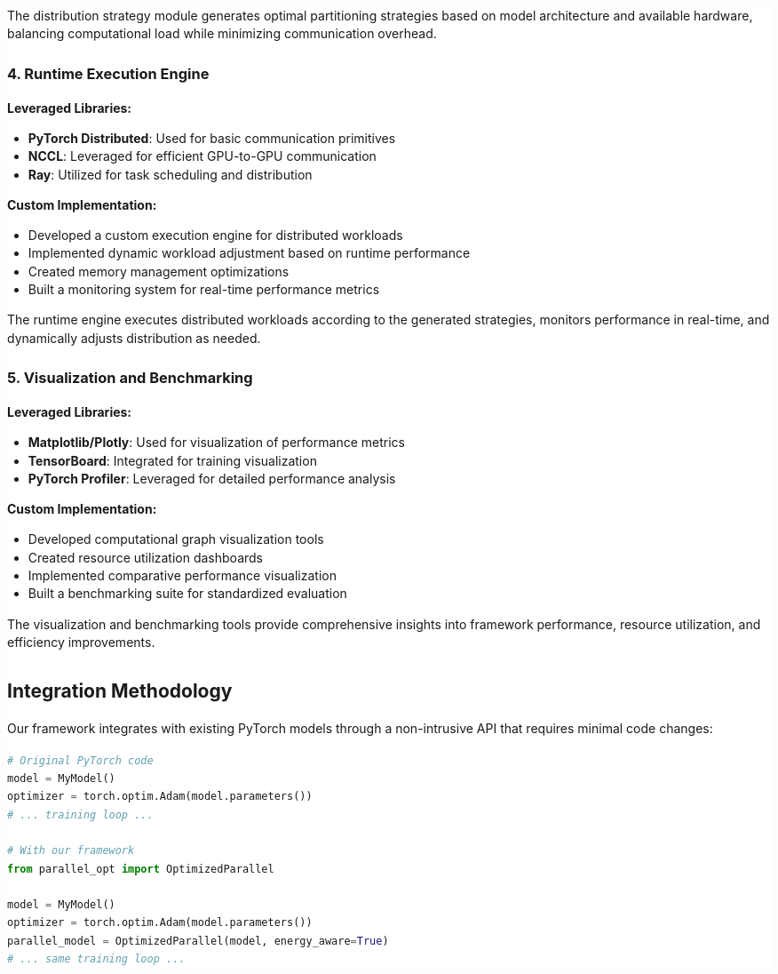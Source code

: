The distribution strategy module generates optimal partitioning strategies based on model architecture and available hardware, balancing computational load while minimizing communication overhead.

### 4. Runtime Execution Engine

**Leveraged Libraries:**
- **PyTorch Distributed**: Used for basic communication primitives
- **NCCL**: Leveraged for efficient GPU-to-GPU communication
- **Ray**: Utilized for task scheduling and distribution

**Custom Implementation:**
- Developed a custom execution engine for distributed workloads
- Implemented dynamic workload adjustment based on runtime performance
- Created memory management optimizations
- Built a monitoring system for real-time performance metrics

The runtime engine executes distributed workloads according to the generated strategies, monitors performance in real-time, and dynamically adjusts distribution as needed.

### 5. Visualization and Benchmarking

**Leveraged Libraries:**
- **Matplotlib/Plotly**: Used for visualization of performance metrics
- **TensorBoard**: Integrated for training visualization
- **PyTorch Profiler**: Leveraged for detailed performance analysis

**Custom Implementation:**
- Developed computational graph visualization tools
- Created resource utilization dashboards
- Implemented comparative performance visualization
- Built a benchmarking suite for standardized evaluation

The visualization and benchmarking tools provide comprehensive insights into framework performance, resource utilization, and efficiency improvements.

## Integration Methodology

Our framework integrates with existing PyTorch models through a non-intrusive API that requires minimal code changes:

```python
# Original PyTorch code
model = MyModel()
optimizer = torch.optim.Adam(model.parameters())
# ... training loop ...

# With our framework
from parallel_opt import OptimizedParallel

model = MyModel()
optimizer = torch.optim.Adam(model.parameters())
parallel_model = OptimizedParallel(model, energy_aware=True)
# ... same training loop ...
```
